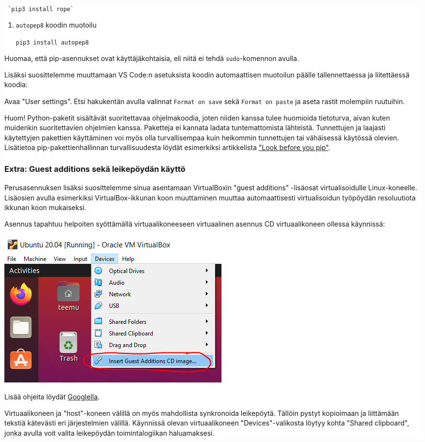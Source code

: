      `pip3 install rope`

1. `autopep8` koodin muotoilu

    `pip3 install autopep8`

Huomaa, että pip-asennukset ovat käyttäjäkohtaisia, eli niitä ei tehdä `sudo`-komennon avulla.

Lisäksi suosittelemme muuttamaan VS Code:n asetuksista koodin automaattisen muotoilun päälle tallennettaessa ja liitettäessä koodia:

Avaa "User settings". Etsi hakukentän avulla valinnat `Format on save` sekä `Format on paste` ja aseta rastit molempiin ruutuihin.

Huom! Python-paketit sisältävät suoritettavaa ohjelmakoodia, joten niiden kanssa tulee huomioida tietoturva, aivan kuten muidenkin suoritettavien ohjelmien kanssa. Paketteja ei kannata ladata tuntemattomista lähteistä. Tunnettujen ja laajasti käytettyjen pakettien käyttäminen voi myös olla turvallisempaa kuin heikommin tunnettujen tai vähäisessä käytössä olevien. Lisätietoa pip-pakettienhallinnan turvallisuudesta löydät esimerkiksi artikkelista ["Look before you pip"](https://www.ayrx.me/look-before-you-pip).


### Extra: Guest additions sekä leikepöydän käyttö

Perusasennuksen lisäksi suosittelemme sinua asentamaan VirtualBoxin "guest additions" -lisäosat virtualisoidulle Linux-koneelle. Lisäosien avulla esimerkiksi VirtualBox-ikkunan koon muuttaminen muuttaa automaattisesti virtualisoidun työpöydän resoluutiota ikkunan koon mukaiseksi. 

Asennus tapahtuu helpoiten syöttämällä virtuaalikoneeseen virtuaalinen asennus CD virtuaalikoneen ollessa käynnissä:

![Install guest additions](guest-additions.png)

Lisää ohjeita löydät [Googlella](https://www.google.com/search?q=virtualbox+install+guest+additions).

Virtuaalikoneen ja "host"-koneen välillä on myös mahdollista synkronoida leikepöytä. Tällöin pystyt kopioimaan ja liittämään tekstiä kätevästi eri järjestelmien välillä. Käynnissä olevan virtuaalikoneen "Devices"-valikosta löytyy kohta "Shared clipboard", jonka avulla voit valita leikepöydän toimintalogiikan haluamaksesi.
